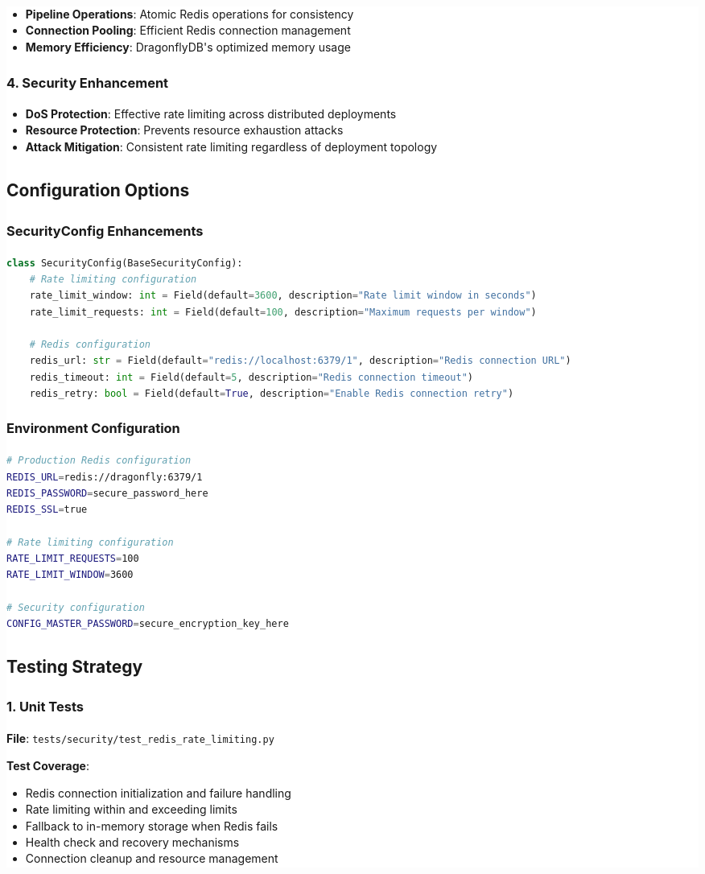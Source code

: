- **Pipeline Operations**: Atomic Redis operations for consistency
- **Connection Pooling**: Efficient Redis connection management
- **Memory Efficiency**: DragonflyDB's optimized memory usage

### 4. Security Enhancement

- **DoS Protection**: Effective rate limiting across distributed deployments
- **Resource Protection**: Prevents resource exhaustion attacks
- **Attack Mitigation**: Consistent rate limiting regardless of deployment topology

## Configuration Options

### SecurityConfig Enhancements

```python
class SecurityConfig(BaseSecurityConfig):
    # Rate limiting configuration
    rate_limit_window: int = Field(default=3600, description="Rate limit window in seconds")
    rate_limit_requests: int = Field(default=100, description="Maximum requests per window")

    # Redis configuration
    redis_url: str = Field(default="redis://localhost:6379/1", description="Redis connection URL")
    redis_timeout: int = Field(default=5, description="Redis connection timeout")
    redis_retry: bool = Field(default=True, description="Enable Redis connection retry")
```

### Environment Configuration

```bash
# Production Redis configuration
REDIS_URL=redis://dragonfly:6379/1
REDIS_PASSWORD=secure_password_here
REDIS_SSL=true

# Rate limiting configuration
RATE_LIMIT_REQUESTS=100
RATE_LIMIT_WINDOW=3600

# Security configuration
CONFIG_MASTER_PASSWORD=secure_encryption_key_here
```

## Testing Strategy

### 1. Unit Tests

**File**: `tests/security/test_redis_rate_limiting.py`

**Test Coverage**:

- Redis connection initialization and failure handling
- Rate limiting within and exceeding limits
- Fallback to in-memory storage when Redis fails
- Health check and recovery mechanisms
- Connection cleanup and resource management
